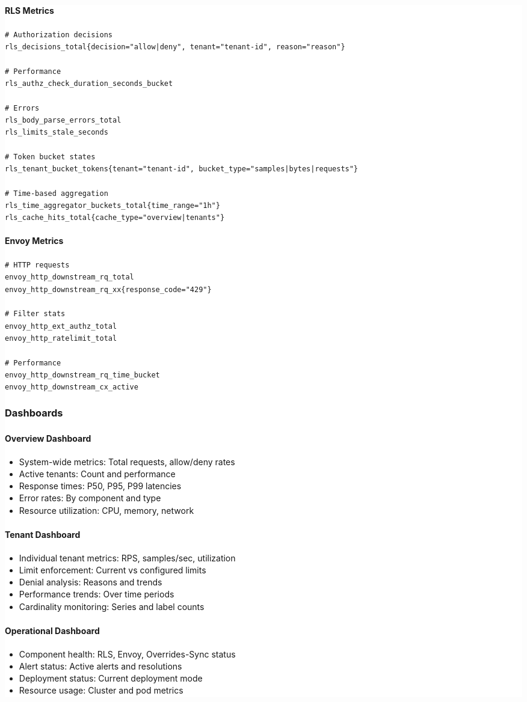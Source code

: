 #### RLS Metrics
```promql
# Authorization decisions
rls_decisions_total{decision="allow|deny", tenant="tenant-id", reason="reason"}

# Performance
rls_authz_check_duration_seconds_bucket

# Errors
rls_body_parse_errors_total
rls_limits_stale_seconds

# Token bucket states
rls_tenant_bucket_tokens{tenant="tenant-id", bucket_type="samples|bytes|requests"}

# Time-based aggregation
rls_time_aggregator_buckets_total{time_range="1h"}
rls_cache_hits_total{cache_type="overview|tenants"}
```

#### Envoy Metrics
```promql
# HTTP requests
envoy_http_downstream_rq_total
envoy_http_downstream_rq_xx{response_code="429"}

# Filter stats
envoy_http_ext_authz_total
envoy_http_ratelimit_total

# Performance
envoy_http_downstream_rq_time_bucket
envoy_http_downstream_cx_active
```

### Dashboards

#### Overview Dashboard
- System-wide metrics: Total requests, allow/deny rates
- Active tenants: Count and performance
- Response times: P50, P95, P99 latencies
- Error rates: By component and type
- Resource utilization: CPU, memory, network

#### Tenant Dashboard
- Individual tenant metrics: RPS, samples/sec, utilization
- Limit enforcement: Current vs configured limits
- Denial analysis: Reasons and trends
- Performance trends: Over time periods
- Cardinality monitoring: Series and label counts

#### Operational Dashboard
- Component health: RLS, Envoy, Overrides-Sync status
- Alert status: Active alerts and resolutions
- Deployment status: Current deployment mode
- Resource usage: Cluster and pod metrics
